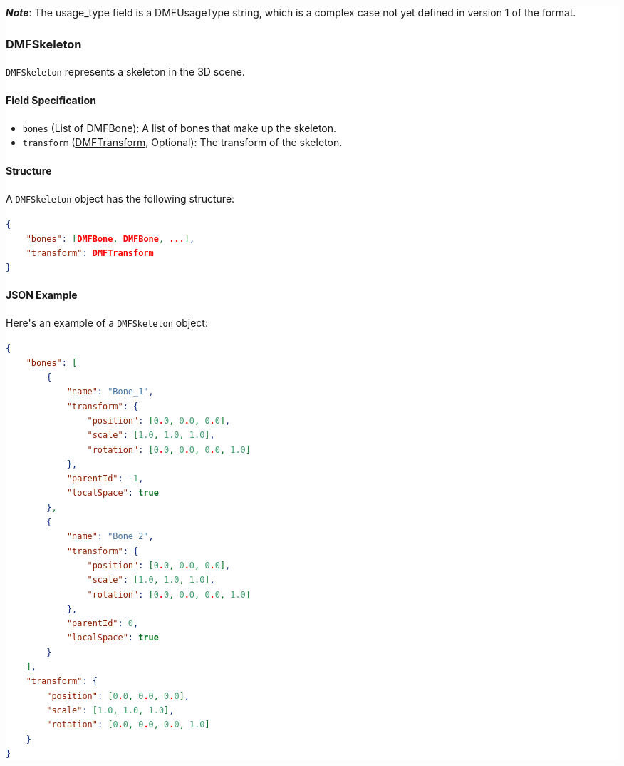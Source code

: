 ***Note***: The usage_type field is a DMFUsageType string, which is a complex case not yet defined in version 1 of the format.

### DMFSkeleton

`DMFSkeleton` represents a skeleton in the 3D scene.

#### Field Specification

- `bones` (List of [DMFBone](#dmfbone)): A list of bones that make up the skeleton.
- `transform` ([DMFTransform](#dmftransform), Optional): The transform of the skeleton.

#### Structure

A `DMFSkeleton` object has the following structure:

```json
{
    "bones": [DMFBone, DMFBone, ...],
    "transform": DMFTransform
}
```

#### JSON Example
Here's an example of a `DMFSkeleton` object:
```json
{
    "bones": [
        {
            "name": "Bone_1",
            "transform": {
                "position": [0.0, 0.0, 0.0],
                "scale": [1.0, 1.0, 1.0],
                "rotation": [0.0, 0.0, 0.0, 1.0]
            },
            "parentId": -1,
            "localSpace": true
        },
        {
            "name": "Bone_2",
            "transform": {
                "position": [0.0, 0.0, 0.0],
                "scale": [1.0, 1.0, 1.0],
                "rotation": [0.0, 0.0, 0.0, 1.0]
            },
            "parentId": 0,
            "localSpace": true
        }
    ],
    "transform": {
        "position": [0.0, 0.0, 0.0],
        "scale": [1.0, 1.0, 1.0],
        "rotation": [0.0, 0.0, 0.0, 1.0]
    }
}
```
